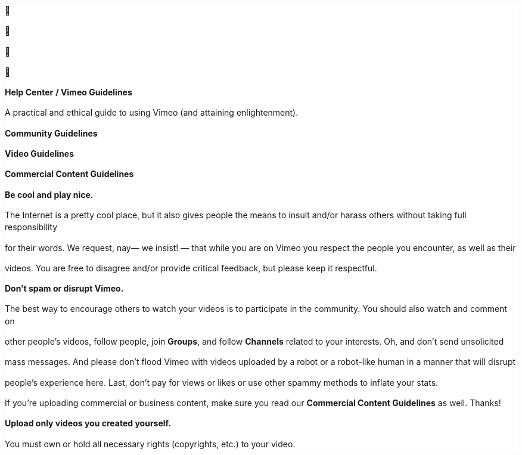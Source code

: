












**Help Center** **/ Vimeo Guidelines**


A practical and ethical guide to using Vimeo (and attaining enlightenment).


**Community Guidelines**


**Video Guidelines**


**Commercial Content Guidelines**


**Be cool and play nice.**


The Internet is a pretty cool place, but it also gives people the means to insult and/or harass others without taking full responsibility


for their words. We request, nay— we insist! — that while you are on Vimeo you respect the people you encounter, as well as their


videos. You are free to disagree and/or provide critical feedback, but please keep it respectful.


**Don’t spam or disrupt Vimeo.**


The best way to encourage others to watch your videos is to participate in the community. You should also watch and comment on


other people’s videos, follow people, join **Groups**, and follow **Channels** related to your interests. Oh, and don’t send unsolicited


mass messages. And please don’t flood Vimeo with videos uploaded by a robot or a robot-like human in a manner that will disrupt


people’s experience here. Last, don’t pay for views or likes or use other spammy methods to inflate your stats.


If you’re uploading commercial or business content, make sure you read our **Commercial Content Guidelines** as well. Thanks!


**Upload only videos you created yourself.**


You must own or hold all necessary rights (copyrights, etc.) to your video.
